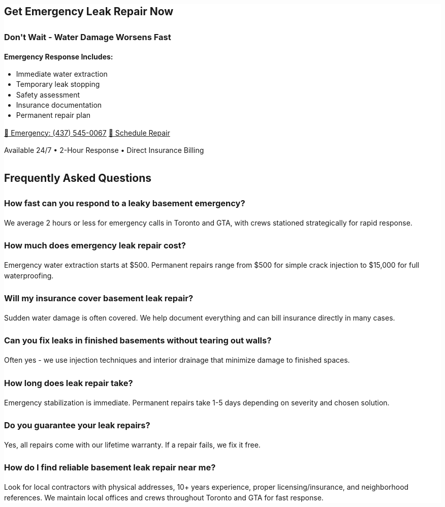 ## Get Emergency Leak Repair Now

<div class="repair-cta">
<h3>Don't Wait - Water Damage Worsens Fast</h3>

**Emergency Response Includes:**
- Immediate water extraction
- Temporary leak stopping
- Safety assessment
- Insurance documentation
- Permanent repair plan

<div class="cta-buttons">
<a href="tel:4375450067" class="cta-emergency">🚨 Emergency: (437) 545-0067</a>
<a href="/contact/" class="cta-schedule">📅 Schedule Repair</a>
</div>

<p class="availability">Available 24/7 • 2-Hour Response • Direct Insurance Billing</p>
</div>

## Frequently Asked Questions

### How fast can you respond to a leaky basement emergency?
We average 2 hours or less for emergency calls in Toronto and GTA, with crews stationed strategically for rapid response.

### How much does emergency leak repair cost?
Emergency water extraction starts at $500. Permanent repairs range from $500 for simple crack injection to $15,000 for full waterproofing.

### Will my insurance cover basement leak repair?
Sudden water damage is often covered. We help document everything and can bill insurance directly in many cases.

### Can you fix leaks in finished basements without tearing out walls?
Often yes - we use injection techniques and interior drainage that minimize damage to finished spaces.

### How long does leak repair take?
Emergency stabilization is immediate. Permanent repairs take 1-5 days depending on severity and chosen solution.

### Do you guarantee your leak repairs?
Yes, all repairs come with our lifetime warranty. If a repair fails, we fix it free.

### How do I find reliable basement leak repair near me?
Look for local contractors with physical addresses, 10+ years experience, proper licensing/insurance, and neighborhood references. We maintain local offices and crews throughout Toronto and GTA for fast response.
